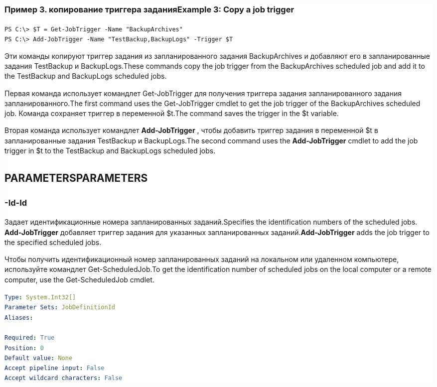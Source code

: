 ### <span data-ttu-id="f7864-132">Пример 3. копирование триггера задания</span><span class="sxs-lookup"><span data-stu-id="f7864-132">Example 3: Copy a job trigger</span></span>

```
PS C:\> $T = Get-JobTrigger -Name "BackupArchives"
PS C:\> Add-JobTrigger -Name "TestBackup,BackupLogs" -Trigger $T
```

<span data-ttu-id="f7864-133">Эти команды копируют триггер задания из запланированного задания BackupArchives и добавляют его в запланированные задания TestBackup и BackupLogs.</span><span class="sxs-lookup"><span data-stu-id="f7864-133">These commands copy the job trigger from the BackupArchives scheduled job and add it to the TestBackup and BackupLogs scheduled jobs.</span></span>

<span data-ttu-id="f7864-134">Первая команда использует командлет Get-JobTrigger для получения триггера задания запланированного задания запланированного.</span><span class="sxs-lookup"><span data-stu-id="f7864-134">The first command uses the Get-JobTrigger cmdlet to get the job trigger of the BackupArchives scheduled job.</span></span>
<span data-ttu-id="f7864-135">Команда сохраняет триггер в переменной $t.</span><span class="sxs-lookup"><span data-stu-id="f7864-135">The command saves the trigger in the $t variable.</span></span>

<span data-ttu-id="f7864-136">Вторая команда использует командлет **Add-JobTrigger** , чтобы добавить триггер задания в переменной $t в запланированные задания TestBackup и BackupLogs.</span><span class="sxs-lookup"><span data-stu-id="f7864-136">The second command uses the **Add-JobTrigger** cmdlet to add the job trigger in $t to the TestBackup and BackupLogs scheduled jobs.</span></span>

## <span data-ttu-id="f7864-137">PARAMETERS</span><span class="sxs-lookup"><span data-stu-id="f7864-137">PARAMETERS</span></span>

### <span data-ttu-id="f7864-138">-Id</span><span class="sxs-lookup"><span data-stu-id="f7864-138">-Id</span></span>
<span data-ttu-id="f7864-139">Задает идентификационные номера запланированных заданий.</span><span class="sxs-lookup"><span data-stu-id="f7864-139">Specifies the identification numbers of the scheduled jobs.</span></span>
<span data-ttu-id="f7864-140">**Add-JobTrigger** добавляет триггер задания для указанных запланированных заданий.</span><span class="sxs-lookup"><span data-stu-id="f7864-140">**Add-JobTrigger** adds the job trigger to the specified scheduled jobs.</span></span>

<span data-ttu-id="f7864-141">Чтобы получить идентификационный номер запланированных заданий на локальном или удаленном компьютере, используйте командлет Get-ScheduledJob.</span><span class="sxs-lookup"><span data-stu-id="f7864-141">To get the identification number of scheduled jobs on the local computer or a remote computer, use the Get-ScheduledJob cmdlet.</span></span>

```yaml
Type: System.Int32[]
Parameter Sets: JobDefinitionId
Aliases:

Required: True
Position: 0
Default value: None
Accept pipeline input: False
Accept wildcard characters: False
```
